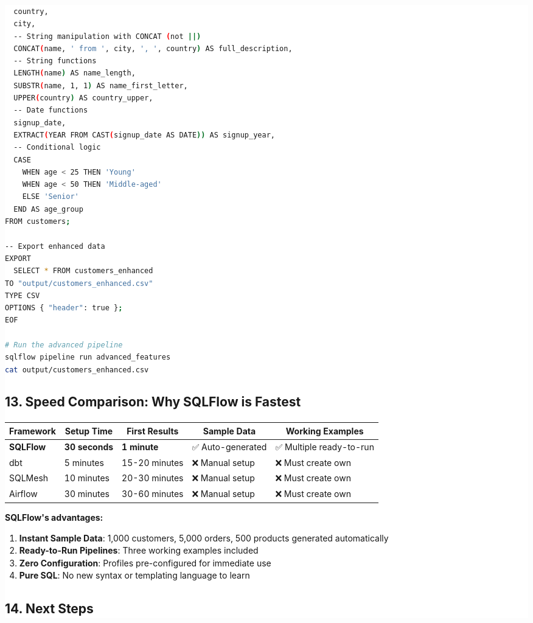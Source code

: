 ```bash
  country,
  city,
  -- String manipulation with CONCAT (not ||)
  CONCAT(name, ' from ', city, ', ', country) AS full_description,
  -- String functions
  LENGTH(name) AS name_length,
  SUBSTR(name, 1, 1) AS name_first_letter,
  UPPER(country) AS country_upper,
  -- Date functions
  signup_date,
  EXTRACT(YEAR FROM CAST(signup_date AS DATE)) AS signup_year,
  -- Conditional logic
  CASE 
    WHEN age < 25 THEN 'Young'
    WHEN age < 50 THEN 'Middle-aged'
    ELSE 'Senior'
  END AS age_group
FROM customers;

-- Export enhanced data
EXPORT
  SELECT * FROM customers_enhanced
TO "output/customers_enhanced.csv"
TYPE CSV
OPTIONS { "header": true };
EOF

# Run the advanced pipeline
sqlflow pipeline run advanced_features
cat output/customers_enhanced.csv
```

## 13. Speed Comparison: Why SQLFlow is Fastest

| Framework | Setup Time | First Results | Sample Data | Working Examples |
|-----------|------------|---------------|-------------|------------------|
| **SQLFlow** | **30 seconds** | **1 minute** | ✅ Auto-generated | ✅ Multiple ready-to-run |
| dbt | 5 minutes | 15-20 minutes | ❌ Manual setup | ❌ Must create own |
| SQLMesh | 10 minutes | 20-30 minutes | ❌ Manual setup | ❌ Must create own |
| Airflow | 30 minutes | 30-60 minutes | ❌ Manual setup | ❌ Must create own |

**SQLFlow's advantages:**
1. **Instant Sample Data**: 1,000 customers, 5,000 orders, 500 products generated automatically
2. **Ready-to-Run Pipelines**: Three working examples included
3. **Zero Configuration**: Profiles pre-configured for immediate use
4. **Pure SQL**: No new syntax or templating language to learn

## 14. Next Steps
